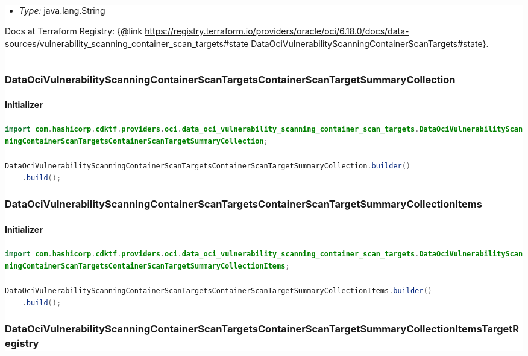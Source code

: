 - *Type:* java.lang.String

Docs at Terraform Registry: {@link https://registry.terraform.io/providers/oracle/oci/6.18.0/docs/data-sources/vulnerability_scanning_container_scan_targets#state DataOciVulnerabilityScanningContainerScanTargets#state}.

---

### DataOciVulnerabilityScanningContainerScanTargetsContainerScanTargetSummaryCollection <a name="DataOciVulnerabilityScanningContainerScanTargetsContainerScanTargetSummaryCollection" id="rhizo-co-terraform-provider-oci.dataOciVulnerabilityScanningContainerScanTargets.DataOciVulnerabilityScanningContainerScanTargetsContainerScanTargetSummaryCollection"></a>

#### Initializer <a name="Initializer" id="rhizo-co-terraform-provider-oci.dataOciVulnerabilityScanningContainerScanTargets.DataOciVulnerabilityScanningContainerScanTargetsContainerScanTargetSummaryCollection.Initializer"></a>

```java
import com.hashicorp.cdktf.providers.oci.data_oci_vulnerability_scanning_container_scan_targets.DataOciVulnerabilityScanningContainerScanTargetsContainerScanTargetSummaryCollection;

DataOciVulnerabilityScanningContainerScanTargetsContainerScanTargetSummaryCollection.builder()
    .build();
```


### DataOciVulnerabilityScanningContainerScanTargetsContainerScanTargetSummaryCollectionItems <a name="DataOciVulnerabilityScanningContainerScanTargetsContainerScanTargetSummaryCollectionItems" id="rhizo-co-terraform-provider-oci.dataOciVulnerabilityScanningContainerScanTargets.DataOciVulnerabilityScanningContainerScanTargetsContainerScanTargetSummaryCollectionItems"></a>

#### Initializer <a name="Initializer" id="rhizo-co-terraform-provider-oci.dataOciVulnerabilityScanningContainerScanTargets.DataOciVulnerabilityScanningContainerScanTargetsContainerScanTargetSummaryCollectionItems.Initializer"></a>

```java
import com.hashicorp.cdktf.providers.oci.data_oci_vulnerability_scanning_container_scan_targets.DataOciVulnerabilityScanningContainerScanTargetsContainerScanTargetSummaryCollectionItems;

DataOciVulnerabilityScanningContainerScanTargetsContainerScanTargetSummaryCollectionItems.builder()
    .build();
```


### DataOciVulnerabilityScanningContainerScanTargetsContainerScanTargetSummaryCollectionItemsTargetRegistry <a name="DataOciVulnerabilityScanningContainerScanTargetsContainerScanTargetSummaryCollectionItemsTargetRegistry" id="rhizo-co-terraform-provider-oci.dataOciVulnerabilityScanningContainerScanTargets.DataOciVulnerabilityScanningContainerScanTargetsContainerScanTargetSummaryCollectionItemsTargetRegistry"></a>
